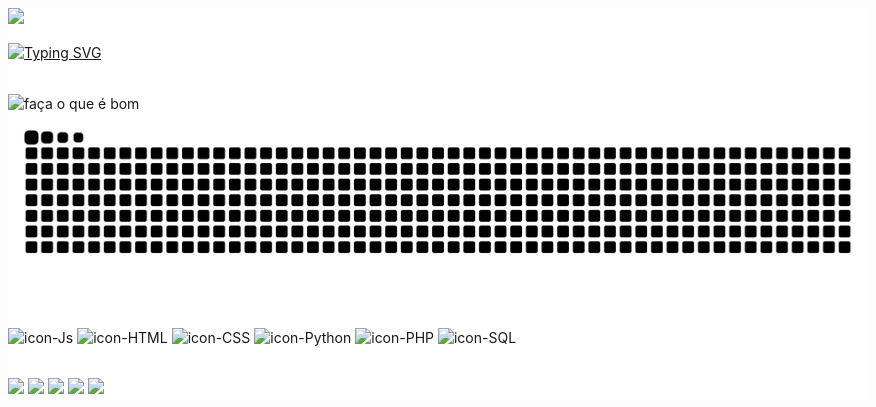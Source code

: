 <img width=100% src="https://capsule-render.vercel.app/api?type=waving&color=201E20&height=150&section=header"/>

[![Typing SVG](https://readme-typing-svg.herokuapp.com/?color=ffffff&size=35&center=true&vCenter=true&width=1000&lines=HELLO,+My+name+is+Dário+Miranda;I'm+21+years+old;I'm+from+Brazil;I'm+studying+Web+Development;Be+Welcome!+:%29)](https://git.io/typing-svg)

##

<img align="center" alt="faça o que é bom" height="400em" width="100%" src="https://images.unsplash.com/photo-1627398242454-45a1465c2479?q=80&w=1974&auto=format&fit=crop&ixlib=rb-4.0.3&ixid=M3wxMjA3fDB8MHxwaG90by1wYWdlfHx8fGVufDB8fHx8fA%3D%3D">

<div>
   <picture>
  <source media="(prefers-color-scheme: dark)" srcset="https://raw.githubusercontent.com/DarioN370/DarioN370/output/github-contribution-grid-snake-dark.svg">
  <source media="(prefers-color-scheme: light)" srcset="https://raw.githubusercontent.com/DarioN370/DarioN370/output/github-contribution-grid-snake.svg">
  <img alt="github contribution grid snake animation" src="https://raw.githubusercontent.com/DarioN370/DarioN370/output/github-contribution-grid-snake.svg">
</picture>
</div>

<div style="display: inline_block"><br>
  <img align="center" alt="icon-Js" height="30" width="40" src="https://raw.githubusercontent.com/devicons/devicon/master/icons/javascript/javascript-plain.svg">
  <img align="center" alt="icon-HTML" height="30" width="40" src="https://raw.githubusercontent.com/devicons/devicon/master/icons/html5/html5-original.svg">
  <img align="center" alt="icon-CSS" height="30" width="40" src="https://raw.githubusercontent.com/devicons/devicon/master/icons/css3/css3-original.svg">
  <img align="center" alt="icon-Python" height="30" width="40" src="https://raw.githubusercontent.com/devicons/devicon/master/icons/python/python-original.svg">
   <img align="center" alt="icon-PHP" height="30" width="40" src="https://raw.githubusercontent.com/devicons/devicon/master/icons/php/php-original.svg">
   <img align="center" alt="icon-SQL" height="30" width="40" src="https://raw.githubusercontent.com/devicons/devicon/master/icons/mysql/mysql-original.svg">
</div>

  ##

<div>
  <a href="https://instagram.com/nettoo_d/" target="_blank"><img src="https://img.shields.io/badge/-Instagram-%23E4405F?style=for-the-badge&logo=instagram&logoColor=white" target="_blank"></a>
 	<a href="https://www.twitch.tv/darionetoo" target="_blank"><img src="https://img.shields.io/badge/Twitch-9146FF?style=for-the-badge&logo=twitch&logoColor=white" target="_blank"></a>
 <a href="https://discord.gg/Bca6dySc" target="_blank"><img src="https://img.shields.io/badge/Discord-7289DA?style=for-the-badge&logo=discord&logoColor=white" target="_blank"></a> 
  <a href = "mailto:netobis2015@gmail.com"><img src="https://img.shields.io/badge/-Gmail-%23333?style=for-the-badge&logo=gmail&logoColor=white" target="_blank"></a>
  <a href="https://www.linkedin.com/in/dario-miranda-cordeiro-neto-1b406425a" target="_blank"><img src="https://img.shields.io/badge/-LinkedIn-%230077B5?style=for-the-badge&logo=linkedin&logoColor=white" target="_blank"></a> 
</div>
